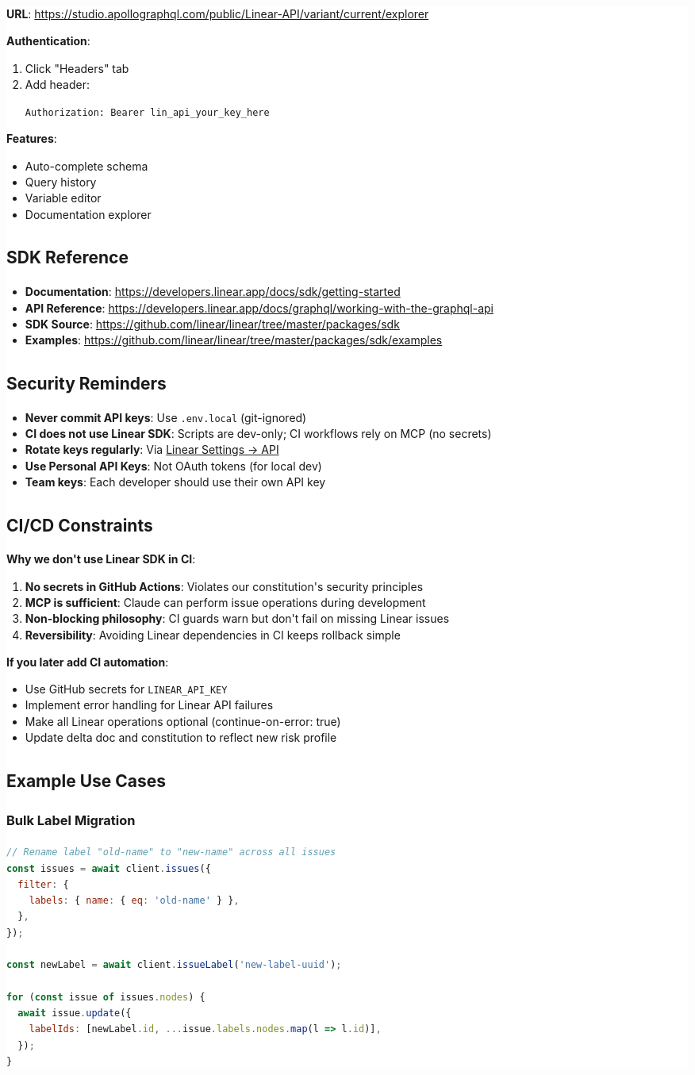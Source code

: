 **URL**: https://studio.apollographql.com/public/Linear-API/variant/current/explorer

**Authentication**:
1. Click "Headers" tab
2. Add header:
   ```
   Authorization: Bearer lin_api_your_key_here
   ```

**Features**:
- Auto-complete schema
- Query history
- Variable editor
- Documentation explorer

## SDK Reference

- **Documentation**: https://developers.linear.app/docs/sdk/getting-started
- **API Reference**: https://developers.linear.app/docs/graphql/working-with-the-graphql-api
- **SDK Source**: https://github.com/linear/linear/tree/master/packages/sdk
- **Examples**: https://github.com/linear/linear/tree/master/packages/sdk/examples

## Security Reminders

- **Never commit API keys**: Use `.env.local` (git-ignored)
- **CI does not use Linear SDK**: Scripts are dev-only; CI workflows rely on MCP (no secrets)
- **Rotate keys regularly**: Via [Linear Settings → API](https://linear.app/settings/api)
- **Use Personal API Keys**: Not OAuth tokens (for local dev)
- **Team keys**: Each developer should use their own API key

## CI/CD Constraints

**Why we don't use Linear SDK in CI**:

1. **No secrets in GitHub Actions**: Violates our constitution's security principles
2. **MCP is sufficient**: Claude can perform issue operations during development
3. **Non-blocking philosophy**: CI guards warn but don't fail on missing Linear issues
4. **Reversibility**: Avoiding Linear dependencies in CI keeps rollback simple

**If you later add CI automation**:
- Use GitHub secrets for `LINEAR_API_KEY`
- Implement error handling for Linear API failures
- Make all Linear operations optional (continue-on-error: true)
- Update delta doc and constitution to reflect new risk profile

## Example Use Cases

### Bulk Label Migration

```javascript
// Rename label "old-name" to "new-name" across all issues
const issues = await client.issues({
  filter: {
    labels: { name: { eq: 'old-name' } },
  },
});

const newLabel = await client.issueLabel('new-label-uuid');

for (const issue of issues.nodes) {
  await issue.update({
    labelIds: [newLabel.id, ...issue.labels.nodes.map(l => l.id)],
  });
}
```
